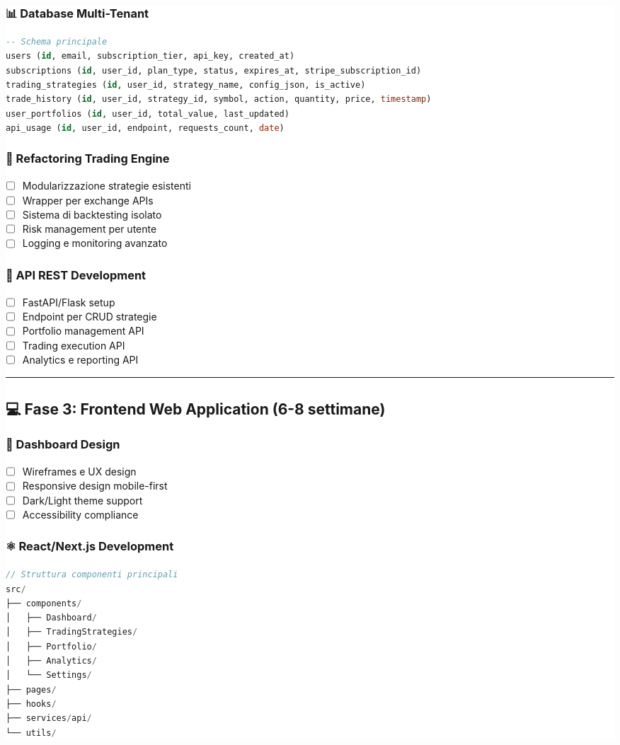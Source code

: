 ### 📊 Database Multi-Tenant
```sql
-- Schema principale
users (id, email, subscription_tier, api_key, created_at)
subscriptions (id, user_id, plan_type, status, expires_at, stripe_subscription_id)
trading_strategies (id, user_id, strategy_name, config_json, is_active)
trade_history (id, user_id, strategy_id, symbol, action, quantity, price, timestamp)
user_portfolios (id, user_id, total_value, last_updated)
api_usage (id, user_id, endpoint, requests_count, date)
```

### 🤖 Refactoring Trading Engine
- [ ] Modularizzazione strategie esistenti
- [ ] Wrapper per exchange APIs
- [ ] Sistema di backtesting isolato
- [ ] Risk management per utente
- [ ] Logging e monitoring avanzato

### 📡 API REST Development
- [ ] FastAPI/Flask setup
- [ ] Endpoint per CRUD strategie
- [ ] Portfolio management API
- [ ] Trading execution API
- [ ] Analytics e reporting API

---

## 💻 Fase 3: Frontend Web Application (6-8 settimane)

### 🎨 Dashboard Design
- [ ] Wireframes e UX design
- [ ] Responsive design mobile-first
- [ ] Dark/Light theme support
- [ ] Accessibility compliance

### ⚛️ React/Next.js Development
```javascript
// Struttura componenti principali
src/
├── components/
│   ├── Dashboard/
│   ├── TradingStrategies/
│   ├── Portfolio/
│   ├── Analytics/
│   └── Settings/
├── pages/
├── hooks/
├── services/api/
└── utils/
```
